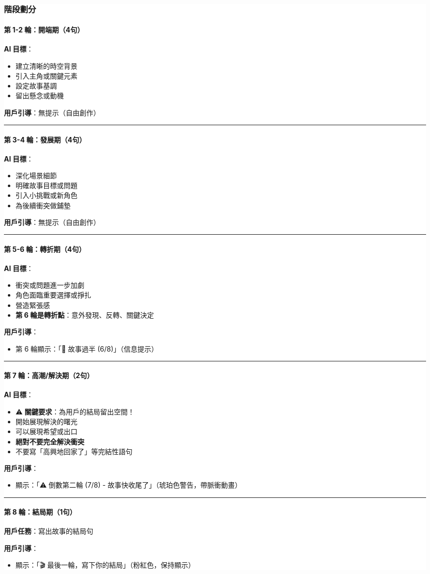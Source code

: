 ### 階段劃分

#### 第 1-2 輪：開端期（4句）
**AI 目標**：
- 建立清晰的時空背景
- 引入主角或關鍵元素
- 設定故事基調
- 留出懸念或動機

**用戶引導**：無提示（自由創作）

---

#### 第 3-4 輪：發展期（4句）
**AI 目標**：
- 深化場景細節
- 明確故事目標或問題
- 引入小挑戰或新角色
- 為後續衝突做鋪墊

**用戶引導**：無提示（自由創作）

---

#### 第 5-6 輪：轉折期（4句）
**AI 目標**：
- 衝突或問題進一步加劇
- 角色面臨重要選擇或掙扎
- 營造緊張感
- **第 6 輪是轉折點**：意外發現、反轉、關鍵決定

**用戶引導**：
- 第 6 輪顯示：「📖 故事過半 (6/8)」（信息提示）

---

#### 第 7 輪：高潮/解決期（2句）
**AI 目標**：
- ⚠️ **關鍵要求**：為用戶的結局留出空間！
- 開始展現解決的曙光
- 可以展現希望或出口
- **絕對不要完全解決衝突**
- 不要寫「高興地回家了」等完結性語句

**用戶引導**：
- 顯示：「⚠️ 倒數第二輪 (7/8) - 故事快收尾了」（琥珀色警告，帶脈衝動畫）

---

#### 第 8 輪：結局期（1句）
**用戶任務**：寫出故事的結局句

**用戶引導**：
- 顯示：「🎬 最後一輪，寫下你的結局」（粉紅色，保持顯示）

